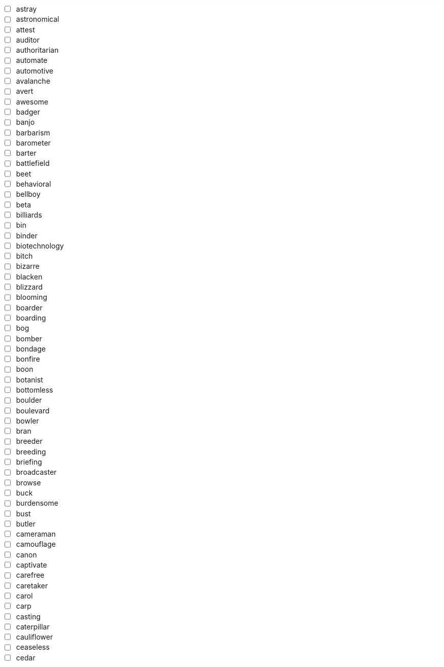 - [ ] astray
- [ ] astronomical
- [ ] attest
- [ ] auditor
- [ ] authoritarian
- [ ] automate
- [ ] automotive
- [ ] avalanche
- [ ] avert
- [ ] awesome
- [ ] badger
- [ ] banjo
- [ ] barbarism
- [ ] barometer
- [ ] barter
- [ ] battlefield
- [ ] beet
- [ ] behavioral
- [ ] bellboy
- [ ] beta
- [ ] billiards
- [ ] bin
- [ ] binder
- [ ] biotechnology
- [ ] bitch
- [ ] bizarre
- [ ] blacken
- [ ] blizzard
- [ ] blooming
- [ ] boarder
- [ ] boarding
- [ ] bog
- [ ] bomber
- [ ] bondage
- [ ] bonfire
- [ ] boon
- [ ] botanist
- [ ] bottomless
- [ ] boulder
- [ ] boulevard
- [ ] bowler
- [ ] bran
- [ ] breeder
- [ ] breeding
- [ ] briefing
- [ ] broadcaster
- [ ] browse
- [ ] buck
- [ ] burdensome
- [ ] bust
- [ ] butler
- [ ] cameraman
- [ ] camouflage
- [ ] canon
- [ ] captivate
- [ ] carefree
- [ ] caretaker
- [ ] carol
- [ ] carp
- [ ] casting
- [ ] caterpillar
- [ ] cauliflower
- [ ] ceaseless
- [ ] cedar